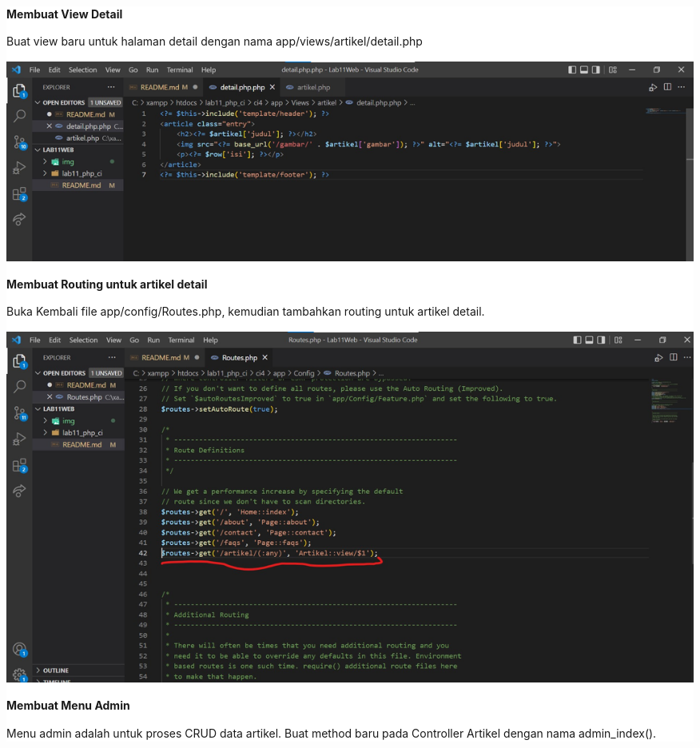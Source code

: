 **Membuat View Detail**

Buat view baru untuk halaman detail dengan nama app/views/artikel/detail.php

![Gambar](img/img33.jpg)

**Membuat Routing untuk artikel detail**

Buka Kembali file app/config/Routes.php, kemudian tambahkan routing untuk artikel
detail.

![Gambar](img/img34.jpg)

**Membuat Menu Admin**

Menu admin adalah untuk proses CRUD data artikel. Buat method baru pada
Controller Artikel dengan nama admin_index().
